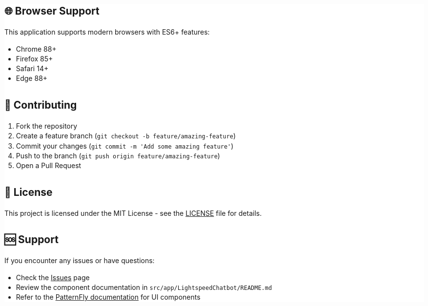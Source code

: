 ## 🌐 Browser Support

This application supports modern browsers with ES6+ features:
- Chrome 88+
- Firefox 85+
- Safari 14+
- Edge 88+

## 🤝 Contributing

1. Fork the repository
2. Create a feature branch (`git checkout -b feature/amazing-feature`)
3. Commit your changes (`git commit -m 'Add some amazing feature'`)
4. Push to the branch (`git push origin feature/amazing-feature`)
5. Open a Pull Request

## 📄 License

This project is licensed under the MIT License - see the [LICENSE](LICENSE) file for details.

## 🆘 Support

If you encounter any issues or have questions:
- Check the [Issues](https://github.com/lightspeed-core/lightspeed-reference-ui/issues) page
- Review the component documentation in `src/app/LightspeedChatbot/README.md`
- Refer to the [PatternFly documentation](https://www.patternfly.org/get-started/develop) for UI components
